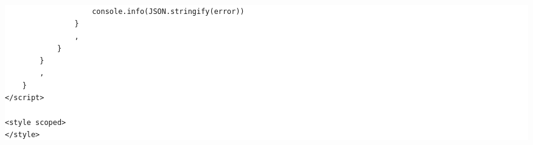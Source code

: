 ```
                    console.info(JSON.stringify(error))
                }
                ,
            }
        }
        ,
    }
</script>

<style scoped>
</style>
```